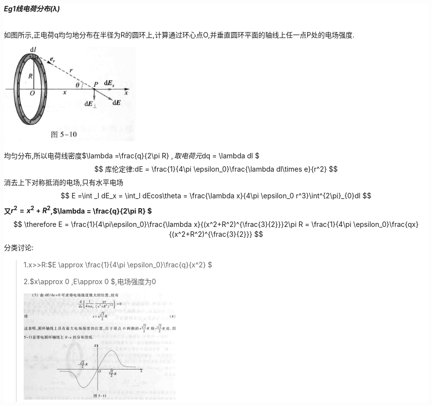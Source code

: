 ###### **Eg1线电荷分布($\lambda$)**

如图所示,正电荷q均匀地分布在半径为R的圆环上,计算通过环心点O,并垂直圆环平面的轴线上任一点P处的电场强度.

![image-20250104145710280](./assets/image-20250104145710280.png)

均匀分布,所以电荷线密度$\lambda  =\frac{q}{2\pi R} $,取电荷元$dq = \lambda dl $
$$
库伦定律:dE = \frac{1}{4\pi \epsilon_0}\frac{\lambda dl\times e}{r^2}
$$
消去上下对称抵消的电场,只有水平电场
$$
E  =\int _l dE_x = \int_l dEcos\theta = \frac{\lambda x}{4\pi \epsilon_0 r^3}\int^{2\pi}_{0}dl
$$
**又$r^2 =x^2+R^2$,$\lambda = \frac{q}{2\pi R} $**
$$
\therefore E = \frac{1}{4\pi\epsilon_0}\frac{\lambda x}{(x^2+R^2)^{\frac{3}{2}}}2\pi R = \frac{1}{4\pi \epsilon_0}\frac{qx}{(x^2+R^2)^{\frac{3}{2}}}
$$
分类讨论:

>   1.x>>R:$E \approx \frac{1}{4\pi \epsilon_0}\frac{q}{x^2} $
>
>   2.$x\approx 0 ,E\approx 0 $,电场强度为0
>
>   <img src="./assets/image-20250104150820388.png" alt="image-20250104150820388" style="zoom:50%;" />
